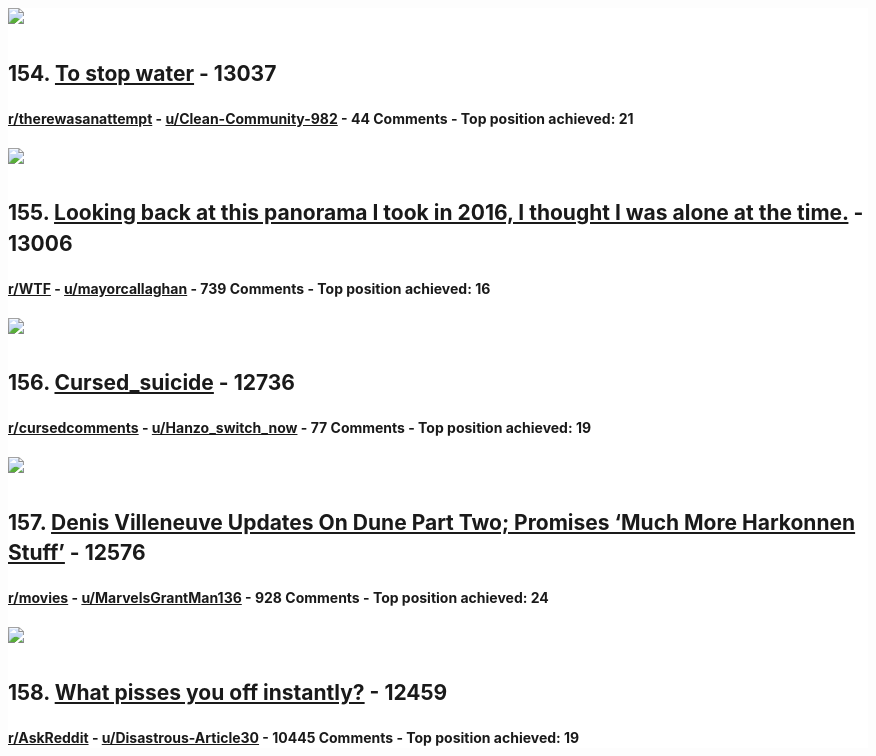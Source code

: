 <a href="https://i.redd.it/njhdd4yg93i81.jpg"><img src="https://a.thumbs.redditmedia.com/5ghQcKdBdi3bRn6sgJChP0KzZ6l3Ut1xDmR4OUay5q4.jpg"></img></a>

## 154. [To stop water](http://reddit.com/r/therewasanattempt/comments/st0nag/to_stop_water/) - 13037
#### [r/therewasanattempt](http://reddit.com/r/therewasanattempt) - [u/Clean-Community-982](http://reddit.com/u/Clean-Community-982) - 44 Comments - Top position achieved: 21

<a href="https://v.redd.it/im0q67p1dzh81"><img src="https://b.thumbs.redditmedia.com/w4yFVEKQD73C-uH0xdl3GFsT8jn0-8sNrf6AoRfHRQU.jpg"></img></a>

## 155. [Looking back at this panorama I took in 2016, I thought I was alone at the time.](http://reddit.com/r/WTF/comments/stgc8h/looking_back_at_this_panorama_i_took_in_2016_i/) - 13006
#### [r/WTF](http://reddit.com/r/WTF) - [u/mayorcallaghan](http://reddit.com/u/mayorcallaghan) - 739 Comments - Top position achieved: 16

<a href="https://www.reddit.com/gallery/stgc8h"><img src="https://b.thumbs.redditmedia.com/RdaweEjTWxjvt5REu6zFe-JV7YJb-AuoqaCXhoQyGxo.jpg"></img></a>

## 156. [Cursed_suicide](http://reddit.com/r/cursedcomments/comments/ssvfxu/cursed_suicide/) - 12736
#### [r/cursedcomments](http://reddit.com/r/cursedcomments) - [u/Hanzo_switch_now](http://reddit.com/u/Hanzo_switch_now) - 77 Comments - Top position achieved: 19

<a href="https://i.redd.it/9xxnpzxlnxh81.jpg"><img src="https://b.thumbs.redditmedia.com/0PldfhQ2pwRZJaBsJHcHsSBt4S5LP5y6pdeU7k9o43Q.jpg"></img></a>

## 157. [Denis Villeneuve Updates On Dune Part Two; Promises ‘Much More Harkonnen Stuff’](http://reddit.com/r/movies/comments/st10d6/denis_villeneuve_updates_on_dune_part_two/) - 12576
#### [r/movies](http://reddit.com/r/movies) - [u/MarvelsGrantMan136](http://reddit.com/u/MarvelsGrantMan136) - 928 Comments - Top position achieved: 24

<a href="https://www.empireonline.com/movies/news/denis-villeneuve-updates-dune-part-two-harkonnen-exclusive/"><img src="https://a.thumbs.redditmedia.com/i65MsJ4ytyn-B4lyiVklLqIbuY6utqAsZ4w_-M5Jmh4.jpg"></img></a>

## 158. [What pisses you off instantly?](http://reddit.com/r/AskReddit/comments/ssskpy/what_pisses_you_off_instantly/) - 12459
#### [r/AskReddit](http://reddit.com/r/AskReddit) - [u/Disastrous-Article30](http://reddit.com/u/Disastrous-Article30) - 10445 Comments - Top position achieved: 19
